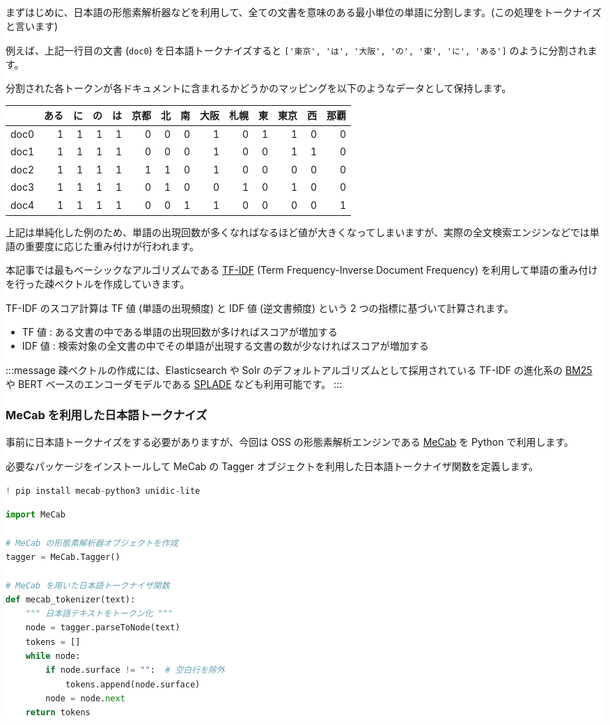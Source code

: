 まずはじめに、日本語の形態素解析器などを利用して、全ての文書を意味のある最小単位の単語に分割します。(この処理をトークナイズと言います)

例えば、上記一行目の文書 (`doc0`) を日本語トークナイズすると `['東京', 'は', '大阪', 'の', '東', 'に', 'ある']` のように分割されます。

分割された各トークンが各ドキュメントに含まれるかどうかのマッピングを以下のようなデータとして保持します。

|      |   ある |   に |   の |   は |   京都 |   北 |   南 |   大阪 |   札幌 |   東 |   東京 |   西 |   那覇 |
|:-----|-------:|-----:|-----:|-----:|-------:|-----:|-----:|-------:|-------:|-----:|-------:|-----:|-------:|
| doc0 |      1 |    1 |    1 |    1 |      0 |    0 |    0 |      1 |      0 |    1 |      1 |    0 |      0 |
| doc1 |      1 |    1 |    1 |    1 |      0 |    0 |    0 |      1 |      0 |    0 |      1 |    1 |      0 |
| doc2 |      1 |    1 |    1 |    1 |      1 |    1 |    0 |      1 |      0 |    0 |      0 |    0 |      0 |
| doc3 |      1 |    1 |    1 |    1 |      0 |    1 |    0 |      0 |      1 |    0 |      1 |    0 |      0 |
| doc4 |      1 |    1 |    1 |    1 |      0 |    0 |    1 |      1 |      0 |    0 |      0 |    0 |      1 |

上記は単純化した例のため、単語の出現回数が多くなればなるほど値が大きくなってしまいますが、実際の全文検索エンジンなどでは単語の重要度に応じた重み付けが行われます。

本記事では最もベーシックなアルゴリズムである [TF-IDF](https://en.wikipedia.org/wiki/Tf%E2%80%93idf) (Term Frequency-Inverse Document Frequency) を利用して単語の重み付けを行った疎ベクトルを作成していきます。

TF-IDF のスコア計算は TF 値 (単語の出現頻度) と IDF 値 (逆文書頻度) という 2 つの指標に基づいて計算されます。
- TF 値 : ある文書の中である単語の出現回数が多ければスコアが増加する
- IDF 値 : 検索対象の全文書の中でその単語が出現する文書の数が少なければスコアが増加する

:::message
疎ベクトルの作成には、Elasticsearch や Solr のデフォルトアルゴリズムとして採用されている TF-IDF の進化系の [BM25](https://en.wikipedia.org/wiki/Okapi_BM25) や BERT ベースのエンコーダモデルである [SPLADE](https://en.wikipedia.org/wiki/Learned_sparse_retrieval) なども利用可能です。
:::

### MeCab を利用した日本語トークナイズ

事前に日本語トークナイズをする必要がありますが、今回は OSS の形態素解析エンジンである [MeCab](https://ja.wikipedia.org/wiki/MeCab) を Python で利用します。

必要なパッケージをインストールして MeCab の Tagger オブジェクトを利用した日本語トークナイザ関数を定義します。

```python
! pip install mecab-python3 unidic-lite
```
```python
import MeCab

# MeCab の形態素解析器オブジェクトを作成
tagger = MeCab.Tagger()

# MeCab を用いた日本語トークナイザ関数
def mecab_tokenizer(text):
    """ 日本語テキストをトークン化 """
    node = tagger.parseToNode(text)
    tokens = []
    while node:
        if node.surface != "":  # 空白行を除外
            tokens.append(node.surface)
        node = node.next
    return tokens
```
